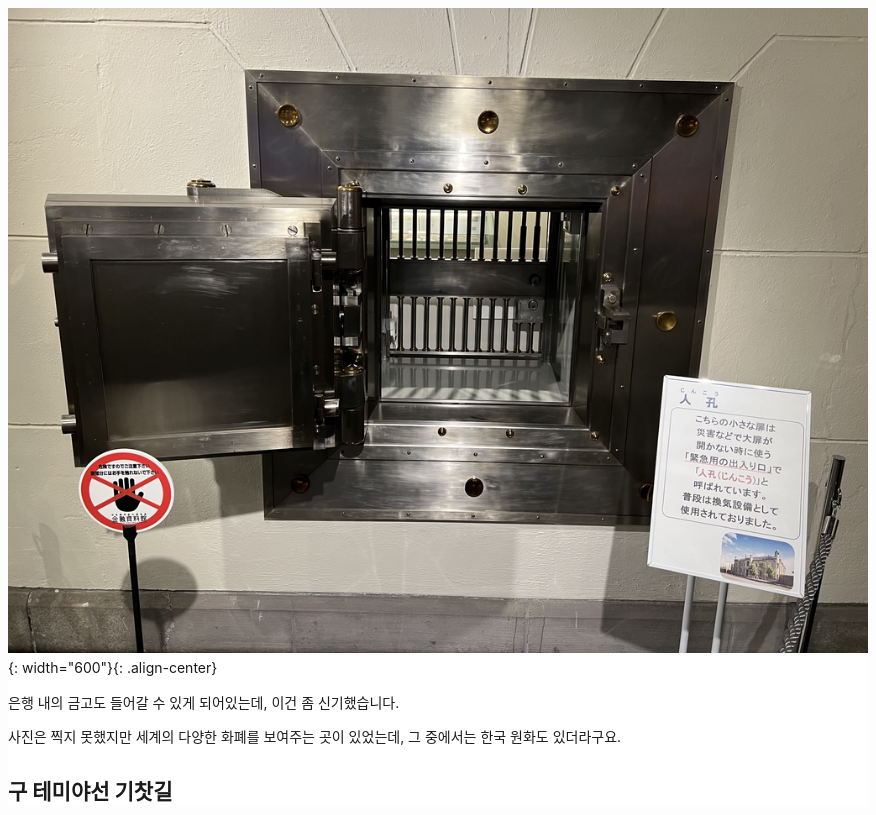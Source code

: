 ![](/assets/images/Travel/028/23.jpg){: width="600"}{: .align-center}

은행 내의 금고도 들어갈 수 있게 되어있는데, 이건 좀 신기했습니다.

사진은 찍지 못했지만 세계의 다양한 화폐를 보여주는 곳이 있었는데, 그 중에서는 한국 원화도 있더라구요.

## 구 테미야선 기찻길

<center><iframe src="https://www.google.com/maps/embed?pb=!1m18!1m12!1m3!1d560.6935804749585!2d140.99872313362616!3d43.19861525818413!2m3!1f0!2f0!3f0!3m2!1i1024!2i768!4f13.1!3m3!1m2!1s0x5f0ae052a9f2e559%3A0x3dd27ba162c407fa!2z6rWsIO2FjOuvuOyVvOyEoCDquLDssLvquLg!5e0!3m2!1sko!2skr!4v1708308447525!5m2!1sko!2skr" width="600" height="450" style="border:0;" allowfullscreen="" loading="lazy" referrerpolicy="no-referrer-when-downgrade"></iframe></center>
